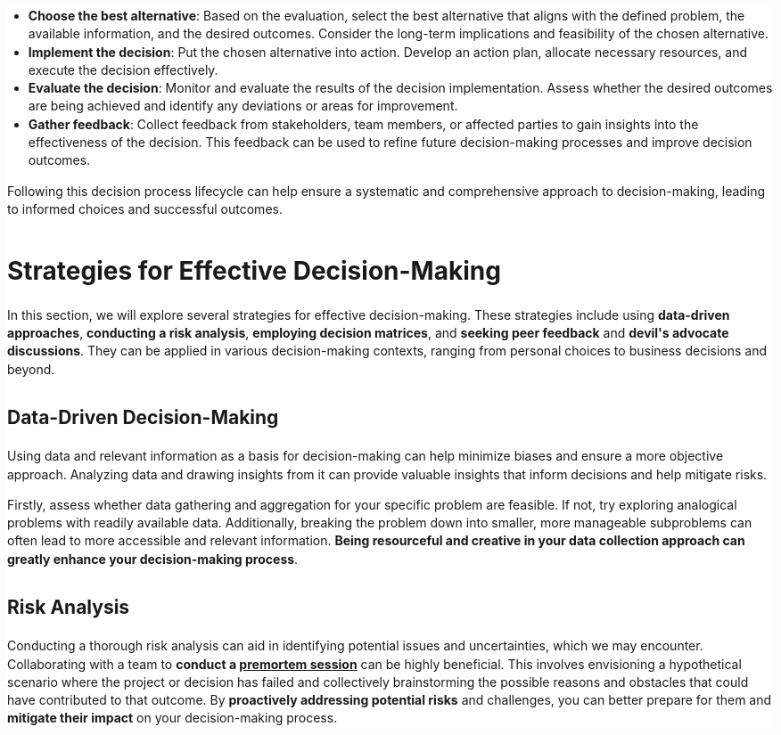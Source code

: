 * **Choose the best alternative**: Based on the evaluation, select the best alternative that aligns with the defined problem, the available information, and the desired outcomes. Consider the long-term implications and feasibility of the chosen alternative.
* **Implement the decision**: Put the chosen alternative into action. Develop an action plan, allocate necessary resources, and execute the decision effectively.
* **Evaluate the decision**: Monitor and evaluate the results of the decision implementation. Assess whether the desired outcomes are being achieved and identify any deviations or areas for improvement.
* **Gather feedback**: Collect feedback from stakeholders, team members, or affected parties to gain insights into the effectiveness of the decision. This feedback can be used to refine future decision-making processes and improve decision outcomes.

Following this decision process lifecycle can help ensure a systematic and comprehensive approach to decision-making, leading to informed choices and successful outcomes.

# Strategies for Effective Decision-Making
In this section, we will explore several strategies for effective decision-making. These strategies include using **data-driven approaches**, **conducting a risk analysis**, **employing decision matrices**, and **seeking peer feedback** and **devil's advocate discussions**. They can be applied in various decision-making contexts, ranging from personal choices to business decisions and beyond.

## Data-Driven Decision-Making
Using data and relevant information as a basis for decision-making can help minimize biases and ensure a more objective approach. Analyzing data and drawing insights from it can provide valuable insights that inform decisions and help mitigate risks.

Firstly, assess whether data gathering and aggregation for your specific problem are feasible. If not, try exploring analogical problems with readily available data. Additionally, breaking the problem down into smaller, more manageable subproblems can often lead to more accessible and relevant information. **Being resourceful and creative in your data collection approach can greatly enhance your decision-making process**.

## Risk Analysis
Conducting a thorough risk analysis can aid in identifying potential issues and uncertainties, which we may encounter. Collaborating with a team to **conduct a [premortem session](https://www.atlassian.com/team-playbook/plays/pre-mortem)** can be highly beneficial. This involves envisioning a hypothetical scenario where the project or decision has failed and collectively brainstorming the possible reasons and obstacles that could have contributed to that outcome. By **proactively addressing potential risks** and challenges, you can better prepare for them and **mitigate their impact** on your decision-making process.
